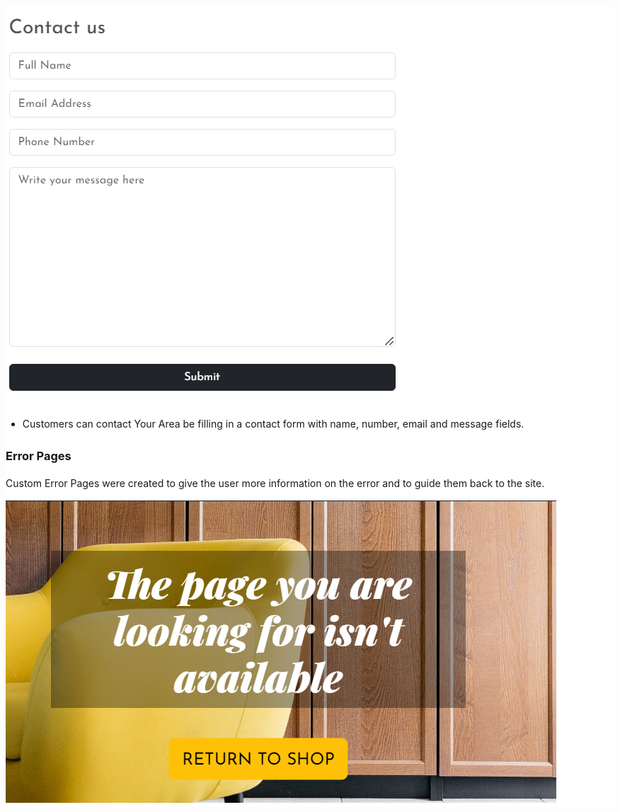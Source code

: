 ![Contact Page](documentation/contact.png)
- Customers can contact Your Area be filling in a contact form with name, number, email and message fields. 

### Error Pages
Custom Error Pages were created to give the user more information on the error and to guide them back to the site.

![404 error](documentation/404.png)

